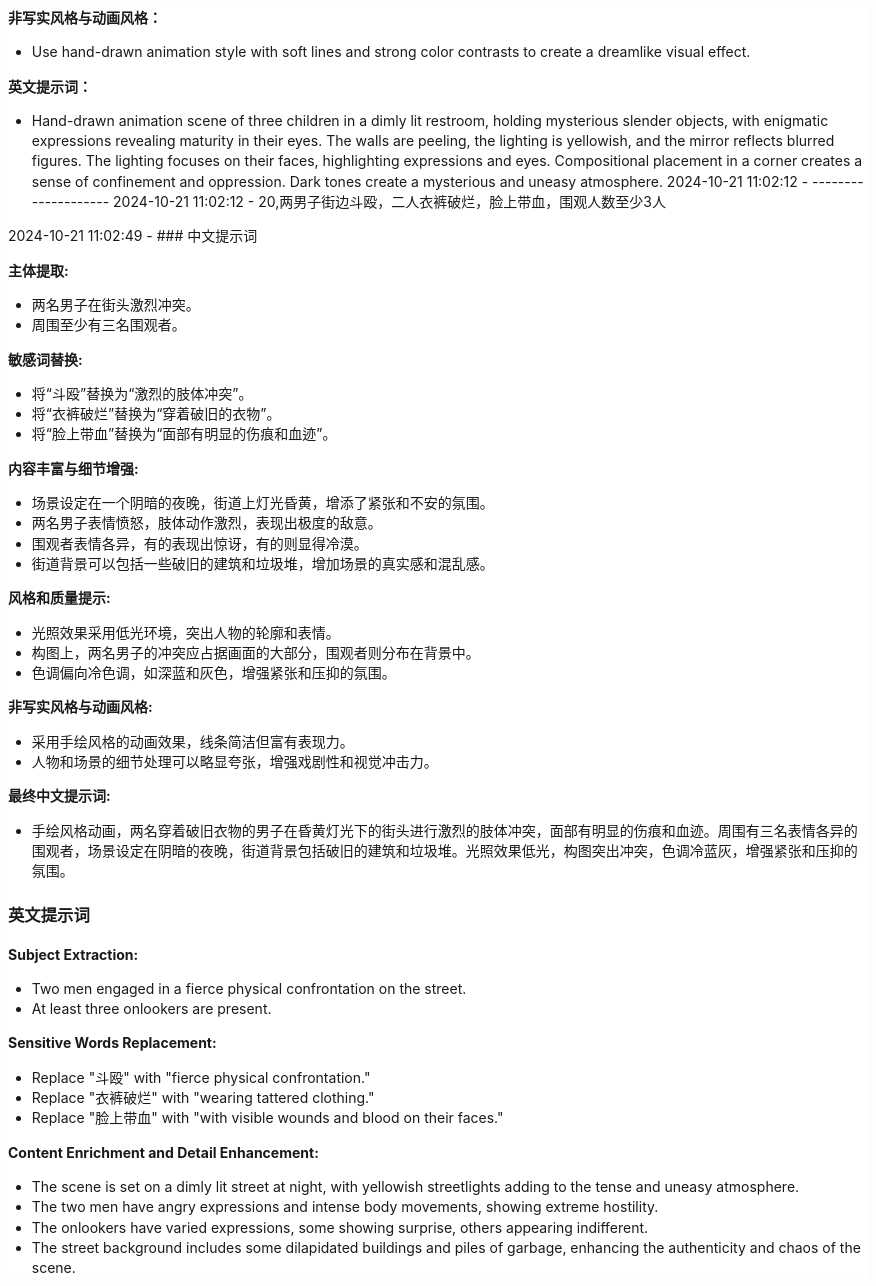 **非写实风格与动画风格：**
- Use hand-drawn animation style with soft lines and strong color contrasts to create a dreamlike visual effect.

**英文提示词：**
- Hand-drawn animation scene of three children in a dimly lit restroom, holding mysterious slender objects, with enigmatic expressions revealing maturity in their eyes. The walls are peeling, the lighting is yellowish, and the mirror reflects blurred figures. The lighting focuses on their faces, highlighting expressions and eyes. Compositional placement in a corner creates a sense of confinement and oppression. Dark tones create a mysterious and uneasy atmosphere.
2024-10-21 11:02:12 - --------------------
2024-10-21 11:02:12 - 20,两男子街边斗殴，二人衣裤破烂，脸上带血，围观人数至少3人

2024-10-21 11:02:49 - ### 中文提示词

**主体提取:**
- 两名男子在街头激烈冲突。
- 周围至少有三名围观者。

**敏感词替换:**
- 将“斗殴”替换为“激烈的肢体冲突”。
- 将“衣裤破烂”替换为“穿着破旧的衣物”。
- 将“脸上带血”替换为“面部有明显的伤痕和血迹”。

**内容丰富与细节增强:**
- 场景设定在一个阴暗的夜晚，街道上灯光昏黄，增添了紧张和不安的氛围。
- 两名男子表情愤怒，肢体动作激烈，表现出极度的敌意。
- 围观者表情各异，有的表现出惊讶，有的则显得冷漠。
- 街道背景可以包括一些破旧的建筑和垃圾堆，增加场景的真实感和混乱感。

**风格和质量提示:**
- 光照效果采用低光环境，突出人物的轮廓和表情。
- 构图上，两名男子的冲突应占据画面的大部分，围观者则分布在背景中。
- 色调偏向冷色调，如深蓝和灰色，增强紧张和压抑的氛围。

**非写实风格与动画风格:**
- 采用手绘风格的动画效果，线条简洁但富有表现力。
- 人物和场景的细节处理可以略显夸张，增强戏剧性和视觉冲击力。

**最终中文提示词:**
- 手绘风格动画，两名穿着破旧衣物的男子在昏黄灯光下的街头进行激烈的肢体冲突，面部有明显的伤痕和血迹。周围有三名表情各异的围观者，场景设定在阴暗的夜晚，街道背景包括破旧的建筑和垃圾堆。光照效果低光，构图突出冲突，色调冷蓝灰，增强紧张和压抑的氛围。

### 英文提示词

**Subject Extraction:**
- Two men engaged in a fierce physical confrontation on the street.
- At least three onlookers are present.

**Sensitive Words Replacement:**
- Replace "斗殴" with "fierce physical confrontation."
- Replace "衣裤破烂" with "wearing tattered clothing."
- Replace "脸上带血" with "with visible wounds and blood on their faces."

**Content Enrichment and Detail Enhancement:**
- The scene is set on a dimly lit street at night, with yellowish streetlights adding to the tense and uneasy atmosphere.
- The two men have angry expressions and intense body movements, showing extreme hostility.
- The onlookers have varied expressions, some showing surprise, others appearing indifferent.
- The street background includes some dilapidated buildings and piles of garbage, enhancing the authenticity and chaos of the scene.

